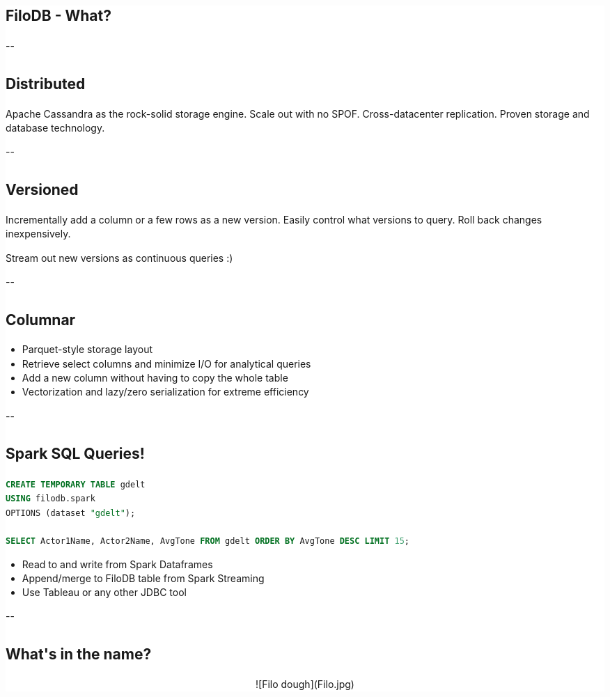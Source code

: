 ## <span class="golden">FiloDB</span> - What?

--

## Distributed

Apache Cassandra as the rock-solid storage engine.  Scale out with no SPOF.  Cross-datacenter replication.
Proven storage and database technology.

--

## Versioned

Incrementally add a column or a few rows as a new version.  Easily control what versions to query.  Roll back changes inexpensively.

Stream out new versions as continuous queries :)

--

## Columnar

- Parquet-style storage layout
- Retrieve select columns and minimize I/O for analytical queries
- Add a new column without having to copy the whole table
- Vectorization and lazy/zero serialization for extreme efficiency

--

## Spark SQL Queries!

```sql
CREATE TEMPORARY TABLE gdelt
USING filodb.spark
OPTIONS (dataset "gdelt");

SELECT Actor1Name, Actor2Name, AvgTone FROM gdelt ORDER BY AvgTone DESC LIMIT 15;
```

- Read to and write from Spark Dataframes
- Append/merge to FiloDB table from Spark Streaming
- Use Tableau or any other JDBC tool

--

## What's in the name?

<center>
![Filo dough](Filo.jpg)
</center>
